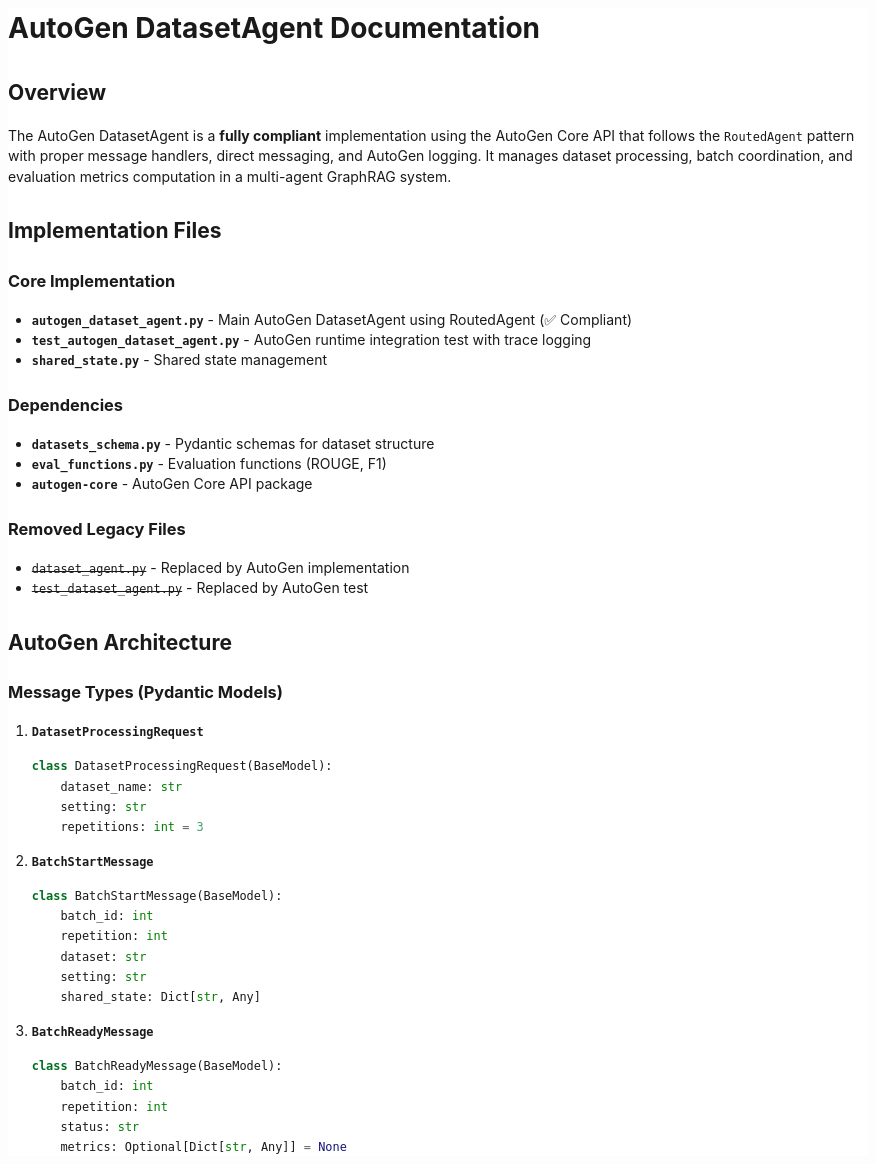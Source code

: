 # AutoGen DatasetAgent Documentation

## Overview

The AutoGen DatasetAgent is a **fully compliant** implementation using the AutoGen Core API that follows the `RoutedAgent` pattern with proper message handlers, direct messaging, and AutoGen logging. It manages dataset processing, batch coordination, and evaluation metrics computation in a multi-agent GraphRAG system.

## Implementation Files

### Core Implementation
- **`autogen_dataset_agent.py`** - Main AutoGen DatasetAgent using RoutedAgent (✅ Compliant)
- **`test_autogen_dataset_agent.py`** - AutoGen runtime integration test with trace logging
- **`shared_state.py`** - Shared state management

### Dependencies
- **`datasets_schema.py`** - Pydantic schemas for dataset structure
- **`eval_functions.py`** - Evaluation functions (ROUGE, F1)
- **`autogen-core`** - AutoGen Core API package

### Removed Legacy Files
- ~~`dataset_agent.py`~~ - Replaced by AutoGen implementation
- ~~`test_dataset_agent.py`~~ - Replaced by AutoGen test

## AutoGen Architecture

### Message Types (Pydantic Models)

1. **`DatasetProcessingRequest`**
   ```python
   class DatasetProcessingRequest(BaseModel):
       dataset_name: str
       setting: str
       repetitions: int = 3
   ```

2. **`BatchStartMessage`**
   ```python
   class BatchStartMessage(BaseModel):
       batch_id: int
       repetition: int
       dataset: str
       setting: str
       shared_state: Dict[str, Any]
   ```

3. **`BatchReadyMessage`**
   ```python
   class BatchReadyMessage(BaseModel):
       batch_id: int
       repetition: int
       status: str
       metrics: Optional[Dict[str, Any]] = None
   ```
